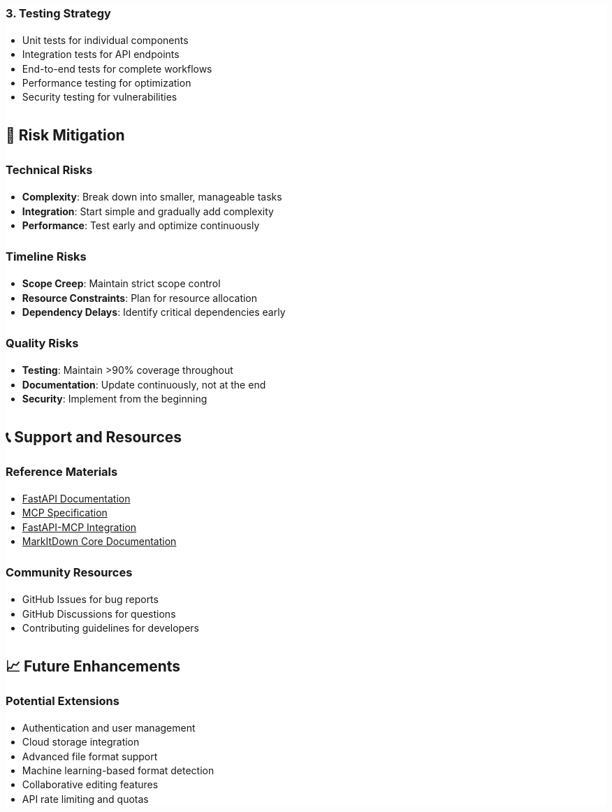 ### 3. Testing Strategy
- Unit tests for individual components
- Integration tests for API endpoints
- End-to-end tests for complete workflows
- Performance testing for optimization
- Security testing for vulnerabilities

## 🚨 Risk Mitigation

### Technical Risks
- **Complexity**: Break down into smaller, manageable tasks
- **Integration**: Start simple and gradually add complexity
- **Performance**: Test early and optimize continuously

### Timeline Risks
- **Scope Creep**: Maintain strict scope control
- **Resource Constraints**: Plan for resource allocation
- **Dependency Delays**: Identify critical dependencies early

### Quality Risks
- **Testing**: Maintain >90% coverage throughout
- **Documentation**: Update continuously, not at the end
- **Security**: Implement from the beginning

## 📞 Support and Resources

### Reference Materials
- [FastAPI Documentation](https://fastapi.tiangolo.com/)
- [MCP Specification](https://modelcontextprotocol.io/)
- [FastAPI-MCP Integration](https://github.com/goagiq/nlp)
- [MarkItDown Core Documentation](../README.md)

### Community Resources
- GitHub Issues for bug reports
- GitHub Discussions for questions
- Contributing guidelines for developers

## 📈 Future Enhancements

### Potential Extensions
- Authentication and user management
- Cloud storage integration
- Advanced file format support
- Machine learning-based format detection
- Collaborative editing features
- API rate limiting and quotas
